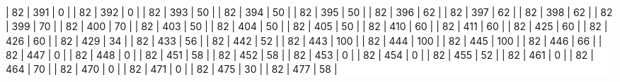 | 82              | 391                | 0        |
| 82              | 392                | 0        |
| 82              | 393                | 50       |
| 82              | 394                | 50       |
| 82              | 395                | 50       |
| 82              | 396                | 62       |
| 82              | 397                | 62       |
| 82              | 398                | 62       |
| 82              | 399                | 70       |
| 82              | 400                | 70       |
| 82              | 403                | 50       |
| 82              | 404                | 50       |
| 82              | 405                | 50       |
| 82              | 410                | 60       |
| 82              | 411                | 60       |
| 82              | 425                | 60       |
| 82              | 426                | 60       |
| 82              | 429                | 34       |
| 82              | 433                | 56       |
| 82              | 442                | 52       |
| 82              | 443                | 100      |
| 82              | 444                | 100      |
| 82              | 445                | 100      |
| 82              | 446                | 66       |
| 82              | 447                | 0        |
| 82              | 448                | 0        |
| 82              | 451                | 58       |
| 82              | 452                | 58       |
| 82              | 453                | 0        |
| 82              | 454                | 0        |
| 82              | 455                | 52       |
| 82              | 461                | 0        |
| 82              | 464                | 70       |
| 82              | 470                | 0        |
| 82              | 471                | 0        |
| 82              | 475                | 30       |
| 82              | 477                | 58       |